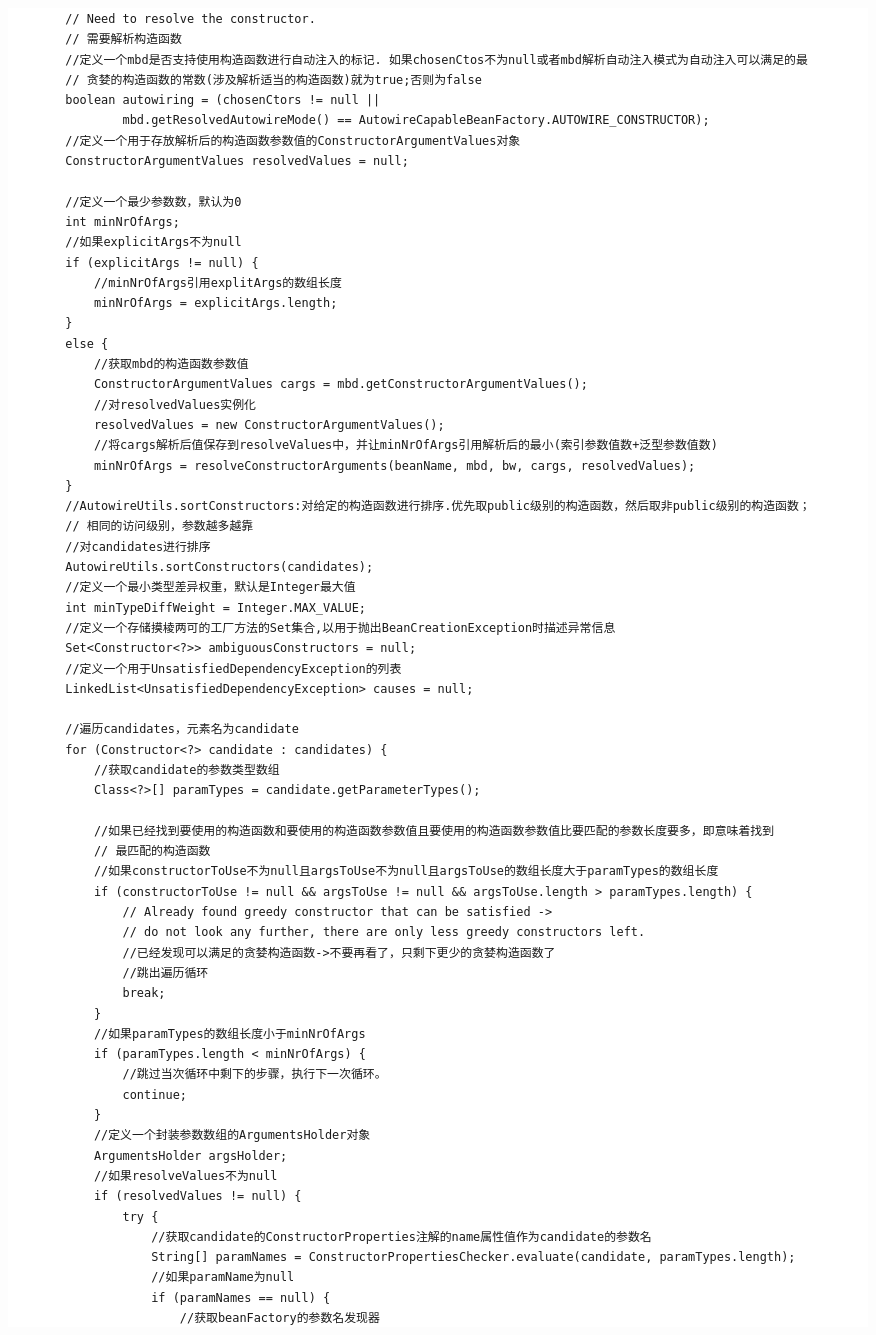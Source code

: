 			// Need to resolve the constructor.
			// 需要解析构造函数
			//定义一个mbd是否支持使用构造函数进行自动注入的标记. 如果chosenCtos不为null或者mbd解析自动注入模式为自动注入可以满足的最
			// 贪婪的构造函数的常数(涉及解析适当的构造函数)就为true;否则为false
			boolean autowiring = (chosenCtors != null ||
					mbd.getResolvedAutowireMode() == AutowireCapableBeanFactory.AUTOWIRE_CONSTRUCTOR);
			//定义一个用于存放解析后的构造函数参数值的ConstructorArgumentValues对象
			ConstructorArgumentValues resolvedValues = null;

			//定义一个最少参数数，默认为0
			int minNrOfArgs;
			//如果explicitArgs不为null
			if (explicitArgs != null) {
				//minNrOfArgs引用explitArgs的数组长度
				minNrOfArgs = explicitArgs.length;
			}
			else {
				//获取mbd的构造函数参数值
				ConstructorArgumentValues cargs = mbd.getConstructorArgumentValues();
				//对resolvedValues实例化
				resolvedValues = new ConstructorArgumentValues();
				//将cargs解析后值保存到resolveValues中，并让minNrOfArgs引用解析后的最小(索引参数值数+泛型参数值数)
				minNrOfArgs = resolveConstructorArguments(beanName, mbd, bw, cargs, resolvedValues);
			}
			//AutowireUtils.sortConstructors:对给定的构造函数进行排序.优先取public级别的构造函数，然后取非public级别的构造函数；
			// 相同的访问级别，参数越多越靠
			//对candidates进行排序
			AutowireUtils.sortConstructors(candidates);
			//定义一个最小类型差异权重，默认是Integer最大值
			int minTypeDiffWeight = Integer.MAX_VALUE;
			//定义一个存储摸棱两可的工厂方法的Set集合,以用于抛出BeanCreationException时描述异常信息
			Set<Constructor<?>> ambiguousConstructors = null;
			//定义一个用于UnsatisfiedDependencyException的列表
			LinkedList<UnsatisfiedDependencyException> causes = null;

			//遍历candidates，元素名为candidate
			for (Constructor<?> candidate : candidates) {
				//获取candidate的参数类型数组
				Class<?>[] paramTypes = candidate.getParameterTypes();

				//如果已经找到要使用的构造函数和要使用的构造函数参数值且要使用的构造函数参数值比要匹配的参数长度要多，即意味着找到
				// 最匹配的构造函数
				//如果constructorToUse不为null且argsToUse不为null且argsToUse的数组长度大于paramTypes的数组长度
				if (constructorToUse != null && argsToUse != null && argsToUse.length > paramTypes.length) {
					// Already found greedy constructor that can be satisfied ->
					// do not look any further, there are only less greedy constructors left.
					//已经发现可以满足的贪婪构造函数->不要再看了，只剩下更少的贪婪构造函数了
					//跳出遍历循环
					break;
				}
				//如果paramTypes的数组长度小于minNrOfArgs
				if (paramTypes.length < minNrOfArgs) {
					//跳过当次循环中剩下的步骤，执行下一次循环。
					continue;
				}
				//定义一个封装参数数组的ArgumentsHolder对象
				ArgumentsHolder argsHolder;
				//如果resolveValues不为null
				if (resolvedValues != null) {
					try {
						//获取candidate的ConstructorProperties注解的name属性值作为candidate的参数名
						String[] paramNames = ConstructorPropertiesChecker.evaluate(candidate, paramTypes.length);
						//如果paramName为null
						if (paramNames == null) {
							//获取beanFactory的参数名发现器